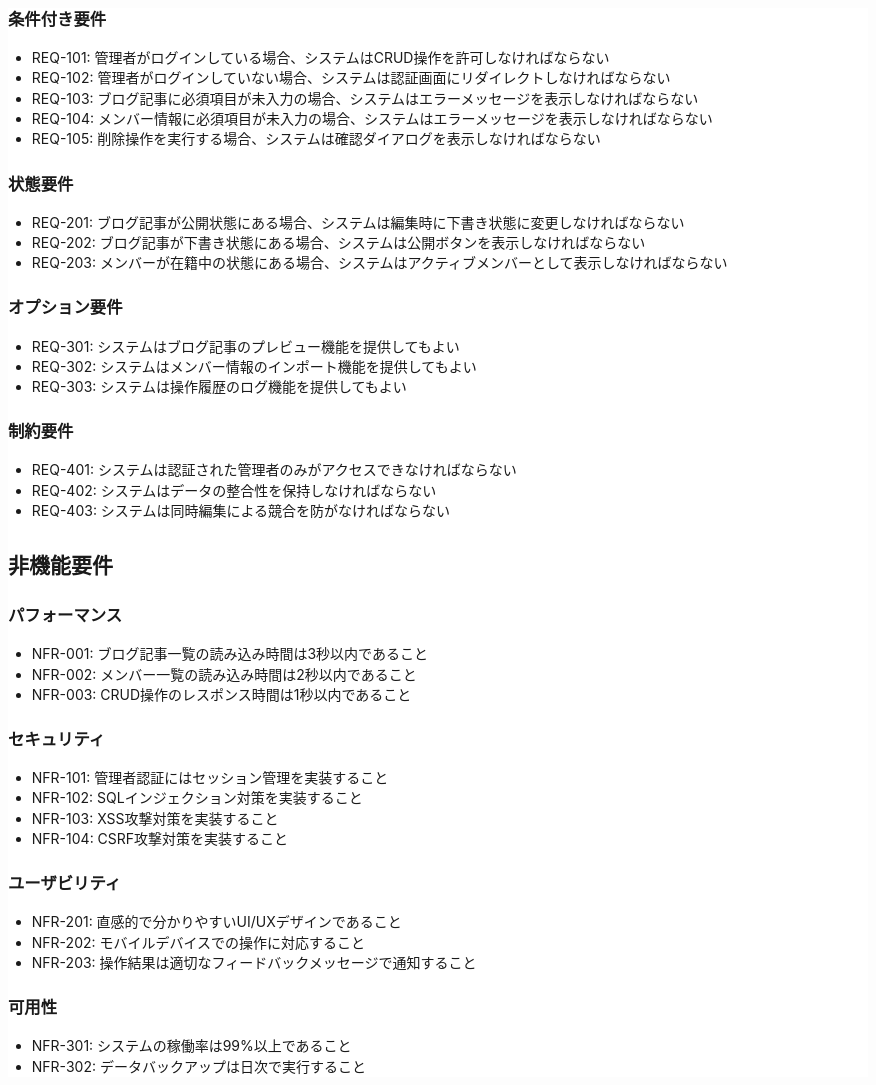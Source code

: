 ### 条件付き要件

- REQ-101: 管理者がログインしている場合、システムはCRUD操作を許可しなければならない
- REQ-102: 管理者がログインしていない場合、システムは認証画面にリダイレクトしなければならない
- REQ-103: ブログ記事に必須項目が未入力の場合、システムはエラーメッセージを表示しなければならない
- REQ-104: メンバー情報に必須項目が未入力の場合、システムはエラーメッセージを表示しなければならない
- REQ-105: 削除操作を実行する場合、システムは確認ダイアログを表示しなければならない

### 状態要件

- REQ-201: ブログ記事が公開状態にある場合、システムは編集時に下書き状態に変更しなければならない
- REQ-202: ブログ記事が下書き状態にある場合、システムは公開ボタンを表示しなければならない
- REQ-203: メンバーが在籍中の状態にある場合、システムはアクティブメンバーとして表示しなければならない

### オプション要件

- REQ-301: システムはブログ記事のプレビュー機能を提供してもよい
- REQ-302: システムはメンバー情報のインポート機能を提供してもよい
- REQ-303: システムは操作履歴のログ機能を提供してもよい

### 制約要件

- REQ-401: システムは認証された管理者のみがアクセスできなければならない
- REQ-402: システムはデータの整合性を保持しなければならない
- REQ-403: システムは同時編集による競合を防がなければならない

## 非機能要件

### パフォーマンス

- NFR-001: ブログ記事一覧の読み込み時間は3秒以内であること
- NFR-002: メンバー一覧の読み込み時間は2秒以内であること
- NFR-003: CRUD操作のレスポンス時間は1秒以内であること

### セキュリティ

- NFR-101: 管理者認証にはセッション管理を実装すること
- NFR-102: SQLインジェクション対策を実装すること
- NFR-103: XSS攻撃対策を実装すること
- NFR-104: CSRF攻撃対策を実装すること

### ユーザビリティ

- NFR-201: 直感的で分かりやすいUI/UXデザインであること
- NFR-202: モバイルデバイスでの操作に対応すること
- NFR-203: 操作結果は適切なフィードバックメッセージで通知すること

### 可用性

- NFR-301: システムの稼働率は99%以上であること
- NFR-302: データバックアップは日次で実行すること
